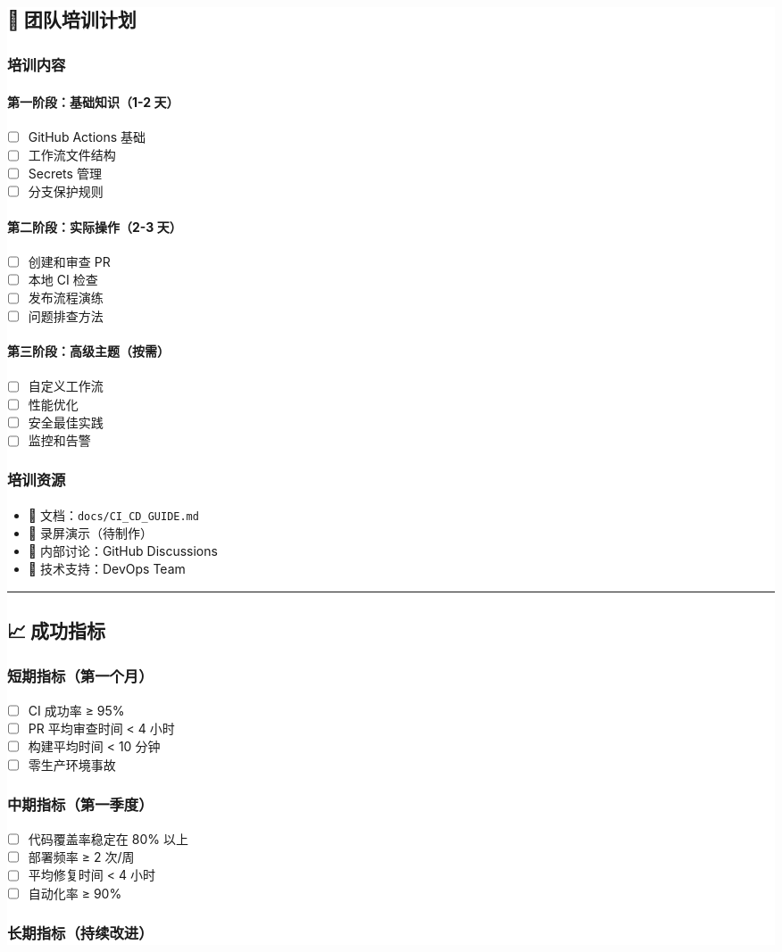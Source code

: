 ## 👥 团队培训计划

### 培训内容

#### 第一阶段：基础知识（1-2 天）

- [ ] GitHub Actions 基础
- [ ] 工作流文件结构
- [ ] Secrets 管理
- [ ] 分支保护规则

#### 第二阶段：实际操作（2-3 天）

- [ ] 创建和审查 PR
- [ ] 本地 CI 检查
- [ ] 发布流程演练
- [ ] 问题排查方法

#### 第三阶段：高级主题（按需）

- [ ] 自定义工作流
- [ ] 性能优化
- [ ] 安全最佳实践
- [ ] 监控和告警

### 培训资源

- 📖 文档：`docs/CI_CD_GUIDE.md`
- 🎥 录屏演示（待制作）
- 💬 内部讨论：GitHub Discussions
- 🙋 技术支持：DevOps Team

---

## 📈 成功指标

### 短期指标（第一个月）

- [ ] CI 成功率 ≥ 95%
- [ ] PR 平均审查时间 < 4 小时
- [ ] 构建平均时间 < 10 分钟
- [ ] 零生产环境事故

### 中期指标（第一季度）

- [ ] 代码覆盖率稳定在 80% 以上
- [ ] 部署频率 ≥ 2 次/周
- [ ] 平均修复时间 < 4 小时
- [ ] 自动化率 ≥ 90%

### 长期指标（持续改进）
